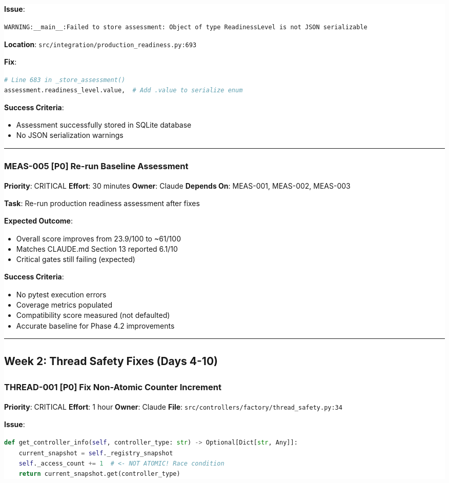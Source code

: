 **Issue**:
```
WARNING:__main__:Failed to store assessment: Object of type ReadinessLevel is not JSON serializable
```

**Location**: `src/integration/production_readiness.py:693`

**Fix**:
```python
# Line 683 in _store_assessment()
assessment.readiness_level.value,  # Add .value to serialize enum
```

**Success Criteria**:
- Assessment successfully stored in SQLite database
- No JSON serialization warnings

---

### MEAS-005 [P0] Re-run Baseline Assessment
**Priority**: CRITICAL
**Effort**: 30 minutes
**Owner**: Claude
**Depends On**: MEAS-001, MEAS-002, MEAS-003

**Task**: Re-run production readiness assessment after fixes

**Expected Outcome**:
- Overall score improves from 23.9/100 to ~61/100
- Matches CLAUDE.md Section 13 reported 6.1/10
- Critical gates still failing (expected)

**Success Criteria**:
- No pytest execution errors
- Coverage metrics populated
- Compatibility score measured (not defaulted)
- Accurate baseline for Phase 4.2 improvements

---

## Week 2: Thread Safety Fixes (Days 4-10)

### THREAD-001 [P0] Fix Non-Atomic Counter Increment
**Priority**: CRITICAL
**Effort**: 1 hour
**Owner**: Claude
**File**: `src/controllers/factory/thread_safety.py:34`

**Issue**:
```python
def get_controller_info(self, controller_type: str) -> Optional[Dict[str, Any]]:
    current_snapshot = self._registry_snapshot
    self._access_count += 1  # <- NOT ATOMIC! Race condition
    return current_snapshot.get(controller_type)
```
